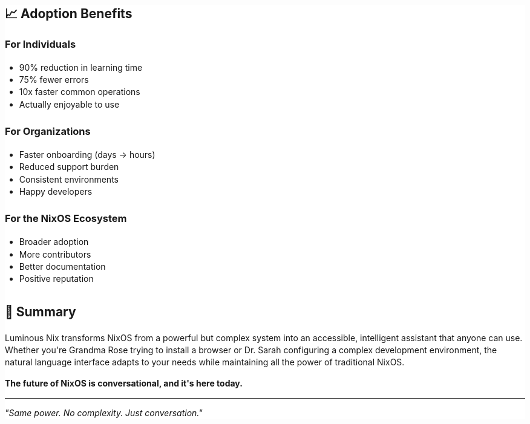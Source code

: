 ## 📈 Adoption Benefits

### For Individuals
- 90% reduction in learning time
- 75% fewer errors
- 10x faster common operations
- Actually enjoyable to use

### For Organizations
- Faster onboarding (days → hours)
- Reduced support burden
- Consistent environments
- Happy developers

### For the NixOS Ecosystem
- Broader adoption
- More contributors
- Better documentation
- Positive reputation

## 🎯 Summary

Luminous Nix transforms NixOS from a powerful but complex system into an accessible, intelligent assistant that anyone can use. Whether you're Grandma Rose trying to install a browser or Dr. Sarah configuring a complex development environment, the natural language interface adapts to your needs while maintaining all the power of traditional NixOS.

**The future of NixOS is conversational, and it's here today.**

---

*"Same power. No complexity. Just conversation."*
